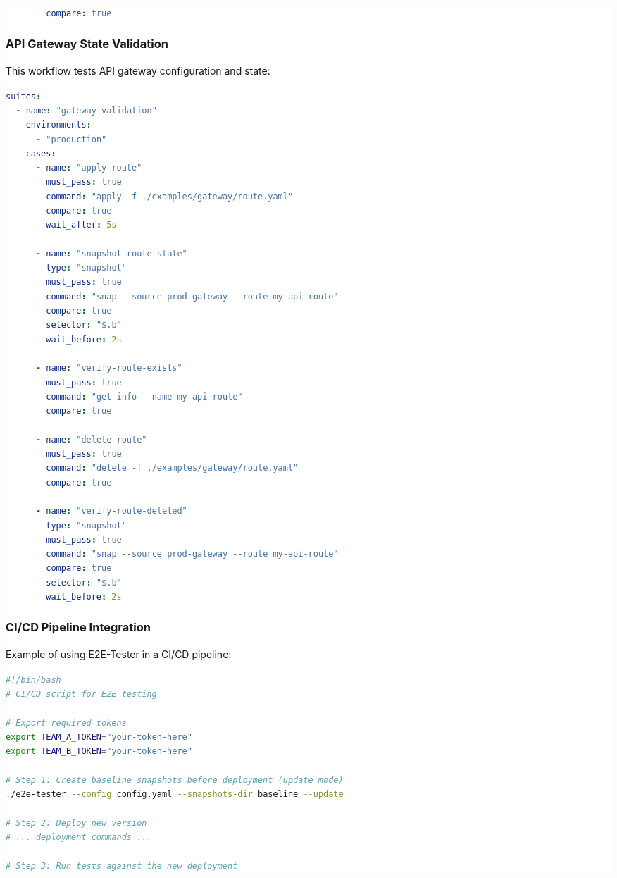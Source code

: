 ```yaml
        compare: true
```

### API Gateway State Validation

This workflow tests API gateway configuration and state:

```yaml
suites:
  - name: "gateway-validation"
    environments:
      - "production"
    cases:
      - name: "apply-route"
        must_pass: true
        command: "apply -f ./examples/gateway/route.yaml"
        compare: true
        wait_after: 5s

      - name: "snapshot-route-state"
        type: "snapshot"
        must_pass: true
        command: "snap --source prod-gateway --route my-api-route"
        compare: true
        selector: "$.b"
        wait_before: 2s

      - name: "verify-route-exists"
        must_pass: true
        command: "get-info --name my-api-route"
        compare: true

      - name: "delete-route"
        must_pass: true
        command: "delete -f ./examples/gateway/route.yaml"
        compare: true

      - name: "verify-route-deleted"
        type: "snapshot"
        must_pass: true
        command: "snap --source prod-gateway --route my-api-route"
        compare: true
        selector: "$.b"
        wait_before: 2s
```

### CI/CD Pipeline Integration

Example of using E2E-Tester in a CI/CD pipeline:

```bash
#!/bin/bash
# CI/CD script for E2E testing

# Export required tokens
export TEAM_A_TOKEN="your-token-here"
export TEAM_B_TOKEN="your-token-here"

# Step 1: Create baseline snapshots before deployment (update mode)
./e2e-tester --config config.yaml --snapshots-dir baseline --update

# Step 2: Deploy new version
# ... deployment commands ...

# Step 3: Run tests against the new deployment
```